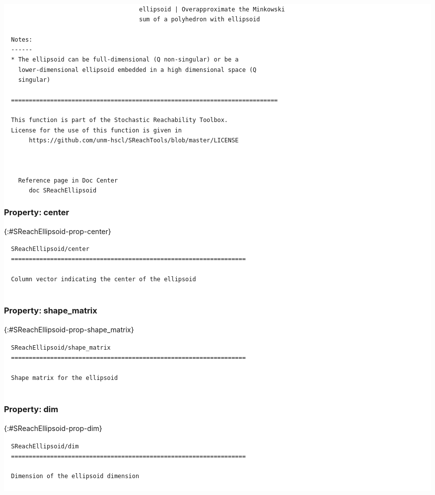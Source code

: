 ```
                                      ellipsoid | Overapproximate the Minkowski
                                      sum of a polyhedron with ellipsoid
  
  Notes:
  ------
  * The ellipsoid can be full-dimensional (Q non-singular) or be a 
    lower-dimensional ellipsoid embedded in a high dimensional space (Q 
    singular)
 
  ===========================================================================
 
  This function is part of the Stochastic Reachability Toolbox.
  License for the use of this function is given in
       https://github.com/unm-hscl/SReachTools/blob/master/LICENSE
  
  

    Reference page in Doc Center
       doc SReachEllipsoid

```

### Property: center
{:#SReachEllipsoid-prop-center}
```
  SReachEllipsoid/center
  ==================================================================
  
  Column vector indicating the center of the ellipsoid
 
```

### Property: shape_matrix
{:#SReachEllipsoid-prop-shape_matrix}
```
  SReachEllipsoid/shape_matrix
  ==================================================================
  
  Shape matrix for the ellipsoid
  
```

### Property: dim
{:#SReachEllipsoid-prop-dim}
```
  SReachEllipsoid/dim
  ==================================================================
  
  Dimension of the ellipsoid dimension
  
```
